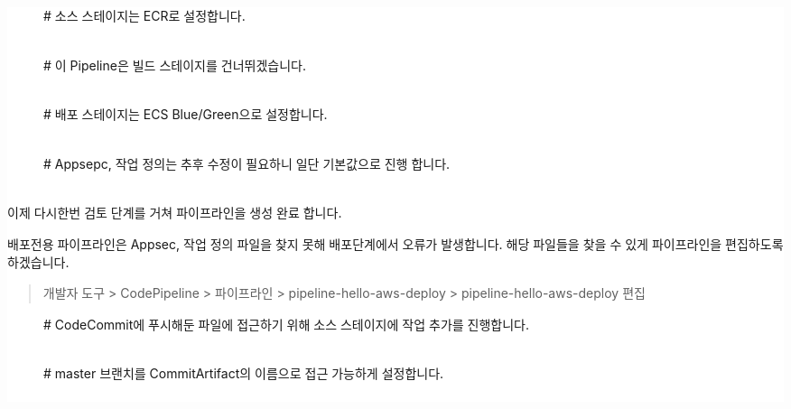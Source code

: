 <figure class="align-center">
  <figcaption>
    # 소스 스테이지는 ECR로 설정합니다.
  </figcaption>
  <img class="border" src="{{ site.url }}{{ site.baseurl }}/assets/images/post/aws-infra-128.png" alt="">
</figure>

<figure class="align-center">
  <figcaption>
    # 이 Pipeline은 빌드 스테이지를 건너뛰겠습니다.
  </figcaption>
  <img class="border" src="{{ site.url }}{{ site.baseurl }}/assets/images/post/aws-infra-129.png" alt="">
</figure>

<figure class="align-center">
  <figcaption>
    # 배포 스테이지는 ECS Blue/Green으로 설정합니다.
  </figcaption>
  <img class="border" src="{{ site.url }}{{ site.baseurl }}/assets/images/post/aws-infra-107.png" alt="">
</figure>

<figure class="align-center">
  <figcaption>
    # Appsepc, 작업 정의는 추후 수정이 필요하니 일단 기본값으로 진행 합니다.
  </figcaption>
  <img class="border" src="{{ site.url }}{{ site.baseurl }}/assets/images/post/aws-infra-130.png" alt="">
</figure>

이제 다시한번 검토 단계를 거쳐 파이프라인을 생성 완료 합니다.

배포전용 파이프라인은 Appsec, 작업 정의 파일을 찾지 못해 배포단계에서 오류가 발생합니다. 해당 파일들을 찾을 수 있게 파이프라인을 편집하도록 하겠습니다.

> 개발자 도구 > CodePipeline > 파이프라인 > pipeline-hello-aws-deploy > pipeline-hello-aws-deploy 편집

<figure class="align-center">
  <figcaption>
    # CodeCommit에 푸시해둔 파일에 접근하기 위해 소스 스테이지에 작업 추가를 진행합니다.
  </figcaption>
  <img class="border" src="{{ site.url }}{{ site.baseurl }}/assets/images/post/aws-infra-131.png" alt="">
</figure>

<figure class="align-center">
  <figcaption>
    # master 브랜치를 CommitArtifact의 이름으로 접근 가능하게 설정합니다.
  </figcaption>
  <img class="border" src="{{ site.url }}{{ site.baseurl }}/assets/images/post/aws-infra-132.png" alt="">
</figure>
